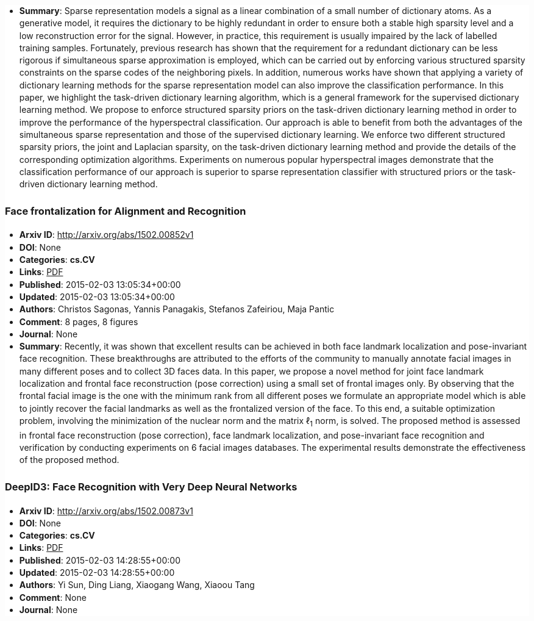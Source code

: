- **Summary**: Sparse representation models a signal as a linear combination of a small number of dictionary atoms. As a generative model, it requires the dictionary to be highly redundant in order to ensure both a stable high sparsity level and a low reconstruction error for the signal. However, in practice, this requirement is usually impaired by the lack of labelled training samples. Fortunately, previous research has shown that the requirement for a redundant dictionary can be less rigorous if simultaneous sparse approximation is employed, which can be carried out by enforcing various structured sparsity constraints on the sparse codes of the neighboring pixels. In addition, numerous works have shown that applying a variety of dictionary learning methods for the sparse representation model can also improve the classification performance. In this paper, we highlight the task-driven dictionary learning algorithm, which is a general framework for the supervised dictionary learning method. We propose to enforce structured sparsity priors on the task-driven dictionary learning method in order to improve the performance of the hyperspectral classification. Our approach is able to benefit from both the advantages of the simultaneous sparse representation and those of the supervised dictionary learning. We enforce two different structured sparsity priors, the joint and Laplacian sparsity, on the task-driven dictionary learning method and provide the details of the corresponding optimization algorithms. Experiments on numerous popular hyperspectral images demonstrate that the classification performance of our approach is superior to sparse representation classifier with structured priors or the task-driven dictionary learning method.



### Face frontalization for Alignment and Recognition
- **Arxiv ID**: http://arxiv.org/abs/1502.00852v1
- **DOI**: None
- **Categories**: **cs.CV**
- **Links**: [PDF](http://arxiv.org/pdf/1502.00852v1)
- **Published**: 2015-02-03 13:05:34+00:00
- **Updated**: 2015-02-03 13:05:34+00:00
- **Authors**: Christos Sagonas, Yannis Panagakis, Stefanos Zafeiriou, Maja Pantic
- **Comment**: 8 pages, 8 figures
- **Journal**: None
- **Summary**: Recently, it was shown that excellent results can be achieved in both face landmark localization and pose-invariant face recognition. These breakthroughs are attributed to the efforts of the community to manually annotate facial images in many different poses and to collect 3D faces data. In this paper, we propose a novel method for joint face landmark localization and frontal face reconstruction (pose correction) using a small set of frontal images only. By observing that the frontal facial image is the one with the minimum rank from all different poses we formulate an appropriate model which is able to jointly recover the facial landmarks as well as the frontalized version of the face. To this end, a suitable optimization problem, involving the minimization of the nuclear norm and the matrix $\ell_1$ norm, is solved. The proposed method is assessed in frontal face reconstruction (pose correction), face landmark localization, and pose-invariant face recognition and verification by conducting experiments on $6$ facial images databases. The experimental results demonstrate the effectiveness of the proposed method.



### DeepID3: Face Recognition with Very Deep Neural Networks
- **Arxiv ID**: http://arxiv.org/abs/1502.00873v1
- **DOI**: None
- **Categories**: **cs.CV**
- **Links**: [PDF](http://arxiv.org/pdf/1502.00873v1)
- **Published**: 2015-02-03 14:28:55+00:00
- **Updated**: 2015-02-03 14:28:55+00:00
- **Authors**: Yi Sun, Ding Liang, Xiaogang Wang, Xiaoou Tang
- **Comment**: None
- **Journal**: None